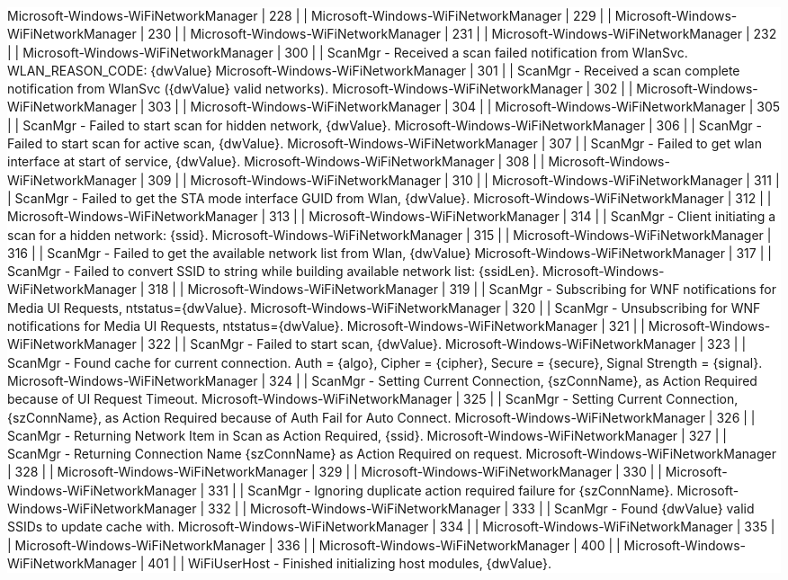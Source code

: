 Microsoft-Windows-WiFiNetworkManager  |  228       |           |
Microsoft-Windows-WiFiNetworkManager  |  229       |           |
Microsoft-Windows-WiFiNetworkManager  |  230       |           |
Microsoft-Windows-WiFiNetworkManager  |  231       |           |
Microsoft-Windows-WiFiNetworkManager  |  232       |           |
Microsoft-Windows-WiFiNetworkManager  |  300       |           |  ScanMgr - Received a scan failed notification from WlanSvc. WLAN_REASON_CODE: {dwValue}
Microsoft-Windows-WiFiNetworkManager  |  301       |           |  ScanMgr - Received a scan complete notification from WlanSvc ({dwValue} valid networks).
Microsoft-Windows-WiFiNetworkManager  |  302       |           |
Microsoft-Windows-WiFiNetworkManager  |  303       |           |
Microsoft-Windows-WiFiNetworkManager  |  304       |           |
Microsoft-Windows-WiFiNetworkManager  |  305       |           |  ScanMgr - Failed to start scan for hidden network, {dwValue}.
Microsoft-Windows-WiFiNetworkManager  |  306       |           |  ScanMgr - Failed to start scan for active scan, {dwValue}.
Microsoft-Windows-WiFiNetworkManager  |  307       |           |  ScanMgr - Failed to get wlan interface at start of service, {dwValue}.
Microsoft-Windows-WiFiNetworkManager  |  308       |           |
Microsoft-Windows-WiFiNetworkManager  |  309       |           |
Microsoft-Windows-WiFiNetworkManager  |  310       |           |
Microsoft-Windows-WiFiNetworkManager  |  311       |           |  ScanMgr - Failed to get the STA mode interface GUID from Wlan, {dwValue}.
Microsoft-Windows-WiFiNetworkManager  |  312       |           |
Microsoft-Windows-WiFiNetworkManager  |  313       |           |
Microsoft-Windows-WiFiNetworkManager  |  314       |           |  ScanMgr - Client initiating a scan for a hidden network: {ssid}.
Microsoft-Windows-WiFiNetworkManager  |  315       |           |
Microsoft-Windows-WiFiNetworkManager  |  316       |           |  ScanMgr - Failed to get the available network list from Wlan, {dwValue}
Microsoft-Windows-WiFiNetworkManager  |  317       |           |  ScanMgr - Failed to convert SSID to string while building available network list: {ssidLen}.
Microsoft-Windows-WiFiNetworkManager  |  318       |           |
Microsoft-Windows-WiFiNetworkManager  |  319       |           |  ScanMgr - Subscribing for WNF notifications for Media UI Requests, ntstatus={dwValue}.
Microsoft-Windows-WiFiNetworkManager  |  320       |           |  ScanMgr - Unsubscribing for WNF notifications for Media UI Requests, ntstatus={dwValue}.
Microsoft-Windows-WiFiNetworkManager  |  321       |           |
Microsoft-Windows-WiFiNetworkManager  |  322       |           |  ScanMgr - Failed to start scan, {dwValue}.
Microsoft-Windows-WiFiNetworkManager  |  323       |           |  ScanMgr - Found cache for current connection. Auth = {algo}, Cipher = {cipher}, Secure = {secure}, Signal Strength = {signal}.
Microsoft-Windows-WiFiNetworkManager  |  324       |           |  ScanMgr - Setting Current Connection, {szConnName}, as Action Required because of UI Request Timeout.
Microsoft-Windows-WiFiNetworkManager  |  325       |           |  ScanMgr - Setting Current Connection, {szConnName}, as Action Required because of Auth Fail for Auto Connect.
Microsoft-Windows-WiFiNetworkManager  |  326       |           |  ScanMgr - Returning Network Item in Scan as Action Required, {ssid}.
Microsoft-Windows-WiFiNetworkManager  |  327       |           |  ScanMgr - Returning Connection Name {szConnName} as Action Required on request.
Microsoft-Windows-WiFiNetworkManager  |  328       |           |
Microsoft-Windows-WiFiNetworkManager  |  329       |           |
Microsoft-Windows-WiFiNetworkManager  |  330       |           |
Microsoft-Windows-WiFiNetworkManager  |  331       |           |  ScanMgr - Ignoring duplicate action required failure for {szConnName}.
Microsoft-Windows-WiFiNetworkManager  |  332       |           |
Microsoft-Windows-WiFiNetworkManager  |  333       |           |  ScanMgr - Found {dwValue} valid SSIDs to update cache with.
Microsoft-Windows-WiFiNetworkManager  |  334       |           |
Microsoft-Windows-WiFiNetworkManager  |  335       |           |
Microsoft-Windows-WiFiNetworkManager  |  336       |           |
Microsoft-Windows-WiFiNetworkManager  |  400       |           |
Microsoft-Windows-WiFiNetworkManager  |  401       |           |  WiFiUserHost - Finished initializing host modules, {dwValue}.